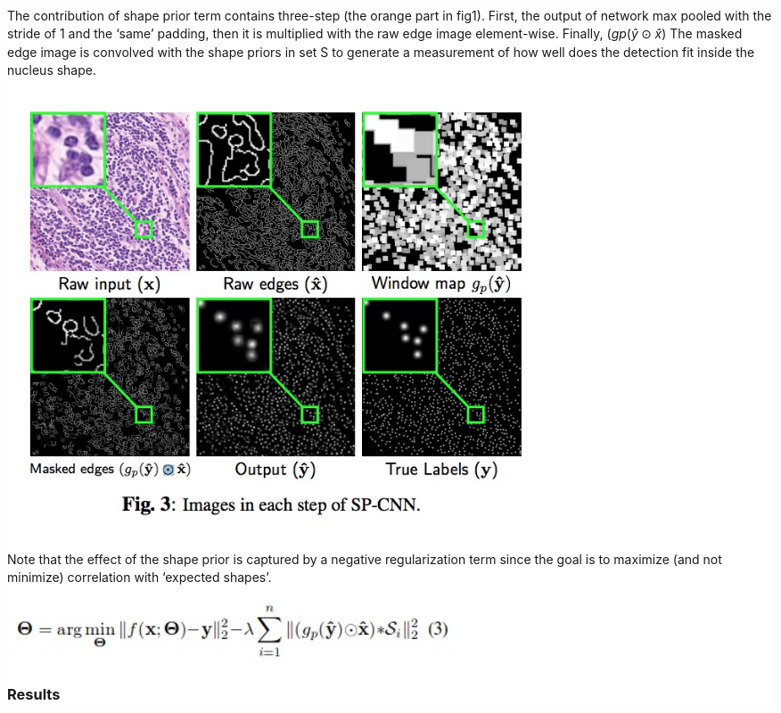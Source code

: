 
The contribution of shape prior term contains three-step (the orange part in fig1). First, the output of network max pooled with the stride of 1 and the ‘same’ padding, then it is multiplied with the raw edge image element-wise. Finally, $(gp(\hat{y}\odot \hat{x})$ The masked edge image is convolved with the shape priors in set S to generate a measurement of how
well does the detection fit inside the nucleus shape. 

<img src="/article/images/spcnn/2.jpg" width="600">


Note that the effect of the shape prior is captured by a negative regularization term since the goal is to maximize (and not minimize) correlation with ‘expected shapes’. 

<img src="/article/images/spcnn/3.jpg" width="500">


### Results
